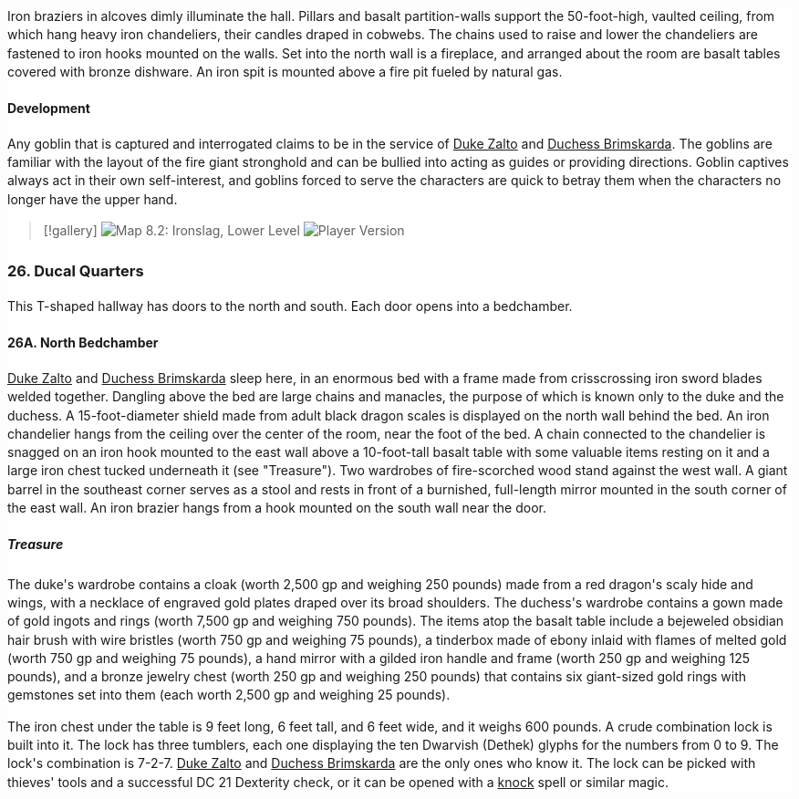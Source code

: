 Iron braziers in alcoves dimly illuminate the hall. Pillars and basalt partition-walls support the 50-foot-high, vaulted ceiling, from which hang heavy iron chandeliers, their candles draped in cobwebs. The chains used to raise and lower the chandeliers are fastened to iron hooks mounted on the walls. Set into the north wall is a fireplace, and arranged about the room are basalt tables covered with bronze dishware. An iron spit is mounted above a fire pit fueled by natural gas.

#### Development

Any goblin that is captured and interrogated claims to be in the service of [Duke Zalto](/3-Mechanics/CLI/bestiary/npc/duke-zalto-skt.md) and [Duchess Brimskarda](/3-Mechanics/CLI/bestiary/npc/duchess-brimskarda-skt.md). The goblins are familiar with the layout of the fire giant stronghold and can be bullied into acting as guides or providing directions. Goblin captives always act in their own self-interest, and goblins forced to serve the characters are quick to betray them when the characters no longer have the upper hand.

> [!gallery]
> ![Map 8.2: Ironslag, Lower Level](/3-Mechanics/CLI/adventures/storm-kings-thunder/img/082-skt08-ironslag2.webp#gallery)
> ![Player Version](/3-Mechanics/CLI/adventures/storm-kings-thunder/img/083-802.webp#gallery)

### 26. Ducal Quarters

This T-shaped hallway has doors to the north and south. Each door opens into a bedchamber.

#### 26A. North Bedchamber

[Duke Zalto](/3-Mechanics/CLI/bestiary/npc/duke-zalto-skt.md) and [Duchess Brimskarda](/3-Mechanics/CLI/bestiary/npc/duchess-brimskarda-skt.md) sleep here, in an enormous bed with a frame made from crisscrossing iron sword blades welded together. Dangling above the bed are large chains and manacles, the purpose of which is known only to the duke and the duchess. A 15-foot-diameter shield made from adult black dragon scales is displayed on the north wall behind the bed. An iron chandelier hangs from the ceiling over the center of the room, near the foot of the bed. A chain connected to the chandelier is snagged on an iron hook mounted to the east wall above a 10-foot-tall basalt table with some valuable items resting on it and a large iron chest tucked underneath it (see "Treasure"). Two wardrobes of fire-scorched wood stand against the west wall. A giant barrel in the southeast corner serves as a stool and rests in front of a burnished, full-length mirror mounted in the south corner of the east wall. An iron brazier hangs from a hook mounted on the south wall near the door.

##### Treasure

The duke's wardrobe contains a cloak (worth 2,500 gp and weighing 250 pounds) made from a red dragon's scaly hide and wings, with a necklace of engraved gold plates draped over its broad shoulders. The duchess's wardrobe contains a gown made of gold ingots and rings (worth 7,500 gp and weighing 750 pounds). The items atop the basalt table include a bejeweled obsidian hair brush with wire bristles (worth 750 gp and weighing 75 pounds), a tinderbox made of ebony inlaid with flames of melted gold (worth 750 gp and weighing 75 pounds), a hand mirror with a gilded iron handle and frame (worth 250 gp and weighing 125 pounds), and a bronze jewelry chest (worth 250 gp and weighing 250 pounds) that contains six giant-sized gold rings with gemstones set into them (each worth 2,500 gp and weighing 25 pounds).

The iron chest under the table is 9 feet long, 6 feet tall, and 6 feet wide, and it weighs 600 pounds. A crude combination lock is built into it. The lock has three tumblers, each one displaying the ten Dwarvish (Dethek) glyphs for the numbers from 0 to 9. The lock's combination is 7-2-7. [Duke Zalto](/3-Mechanics/CLI/bestiary/npc/duke-zalto-skt.md) and [Duchess Brimskarda](/3-Mechanics/CLI/bestiary/npc/duchess-brimskarda-skt.md) are the only ones who know it. The lock can be picked with thieves' tools and a successful DC 21 Dexterity check, or it can be opened with a [knock](/3-Mechanics/CLI/spells/knock.md) spell or similar magic.

